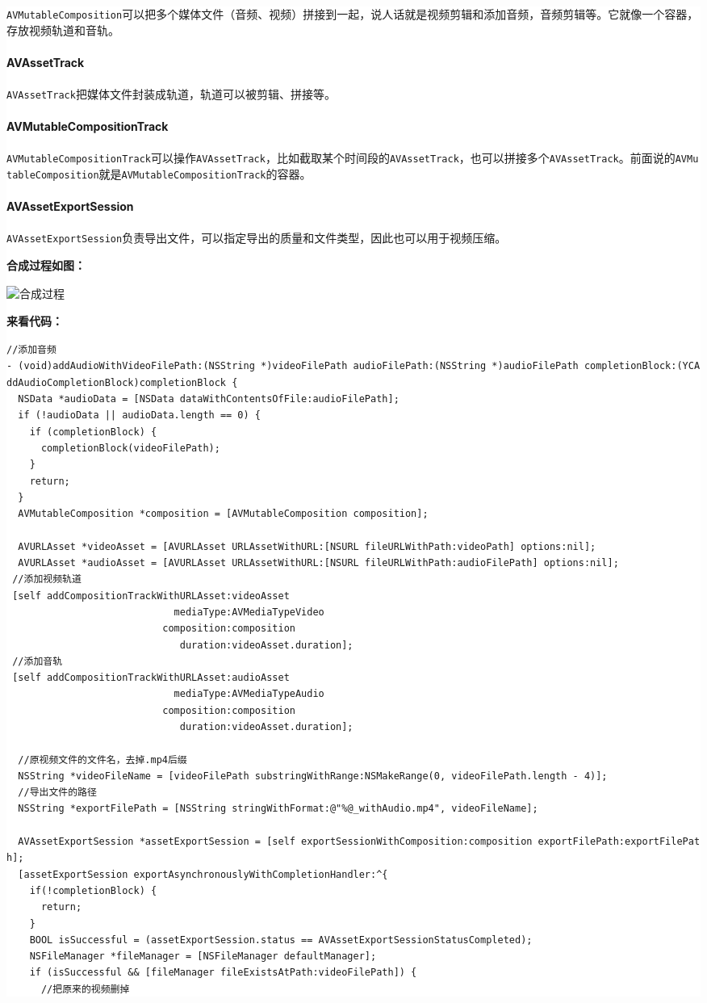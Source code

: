 `AVMutableComposition`可以把多个媒体文件（音频、视频）拼接到一起，说人话就是视频剪辑和添加音频，音频剪辑等。它就像一个容器，存放视频轨道和音轨。

#### AVAssetTrack

`AVAssetTrack`把媒体文件封装成轨道，轨道可以被剪辑、拼接等。

#### AVMutableCompositionTrack

`AVMutableCompositionTrack`可以操作`AVAssetTrack`，比如截取某个时间段的`AVAssetTrack`，也可以拼接多个`AVAssetTrack`。前面说的`AVMutableComposition`就是`AVMutableCompositionTrack`的容器。

#### AVAssetExportSession

`AVAssetExportSession`负责导出文件，可以指定导出的质量和文件类型，因此也可以用于视频压缩。

**合成过程如图：**

![合成过程](http://upload-images.jianshu.io/upload_images/449722-52722850dcd47e16.png?imageMogr2/auto-orient/strip%7CimageView2/2/w/1240)

<p>

**来看代码：**

````
//添加音频
- (void)addAudioWithVideoFilePath:(NSString *)videoFilePath audioFilePath:(NSString *)audioFilePath completionBlock:(YCAddAudioCompletionBlock)completionBlock {
  NSData *audioData = [NSData dataWithContentsOfFile:audioFilePath];
  if (!audioData || audioData.length == 0) {
    if (completionBlock) {
      completionBlock(videoFilePath);
    }
    return;
  }
  AVMutableComposition *composition = [AVMutableComposition composition];

  AVURLAsset *videoAsset = [AVURLAsset URLAssetWithURL:[NSURL fileURLWithPath:videoPath] options:nil];
  AVURLAsset *audioAsset = [AVURLAsset URLAssetWithURL:[NSURL fileURLWithPath:audioFilePath] options:nil];
 //添加视频轨道
 [self addCompositionTrackWithURLAsset:videoAsset 
                             mediaType:AVMediaTypeVideo
                           composition:composition
                              duration:videoAsset.duration];
 //添加音轨
 [self addCompositionTrackWithURLAsset:audioAsset 
                             mediaType:AVMediaTypeAudio
                           composition:composition
                              duration:videoAsset.duration];
 
  //原视频文件的文件名，去掉.mp4后缀
  NSString *videoFileName = [videoFilePath substringWithRange:NSMakeRange(0, videoFilePath.length - 4)];
  //导出文件的路径
  NSString *exportFilePath = [NSString stringWithFormat:@"%@_withAudio.mp4", videoFileName];

  AVAssetExportSession *assetExportSession = [self exportSessionWithComposition:composition exportFilePath:exportFilePath];
  [assetExportSession exportAsynchronouslyWithCompletionHandler:^{
    if(!completionBlock) {
      return;
    }
    BOOL isSuccessful = (assetExportSession.status == AVAssetExportSessionStatusCompleted);
    NSFileManager *fileManager = [NSFileManager defaultManager];
    if (isSuccessful && [fileManager fileExistsAtPath:videoFilePath]) {
      //把原来的视频删掉
````